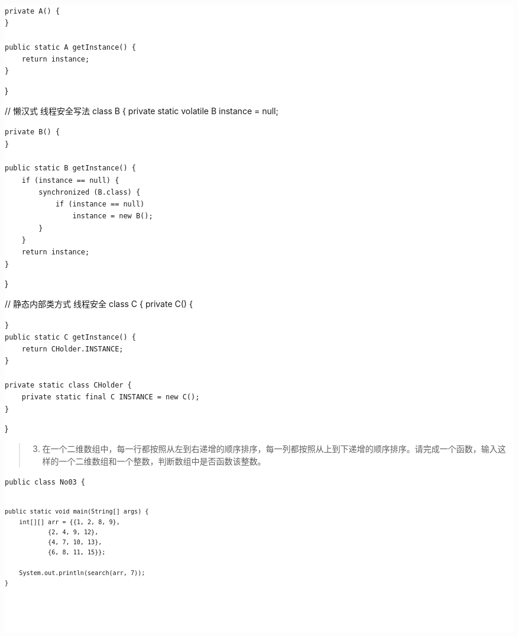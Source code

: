     private A() {
    }

    public static A getInstance() {
        return instance;
    }
}

// 懒汉式 线程安全写法
class B {
    private static volatile B instance = null;

    private B() {
    }

    public static B getInstance() {
        if (instance == null) {
            synchronized (B.class) {
                if (instance == null)
                    instance = new B();
            }
        }
        return instance;
    }
}

// 静态内部类方式 线程安全
class C {
    private C() {

    }
    public static C getInstance() {
        return CHolder.INSTANCE;
    }

    private static class CHolder {
        private static final C INSTANCE = new C();
    }
}
</code></pre>
<blockquote>
<ol start="3">
<li>在一个二维数组中，每一行都按照从左到右递增的顺序排序，每一列都按照从上到下递增的顺序排序。请完成一个函数，输入这样的一个二维数组和一个整数，判断数组中是否函数该整数。</li>
</ol>
</blockquote>
<pre><code>public class No03 {

    public static void main(String[] args) {
        int[][] arr = {{1, 2, 8, 9},
                {2, 4, 9, 12},
                {4, 7, 10, 13},
                {6, 8, 11, 15}};

        System.out.println(search(arr, 7));
    }
